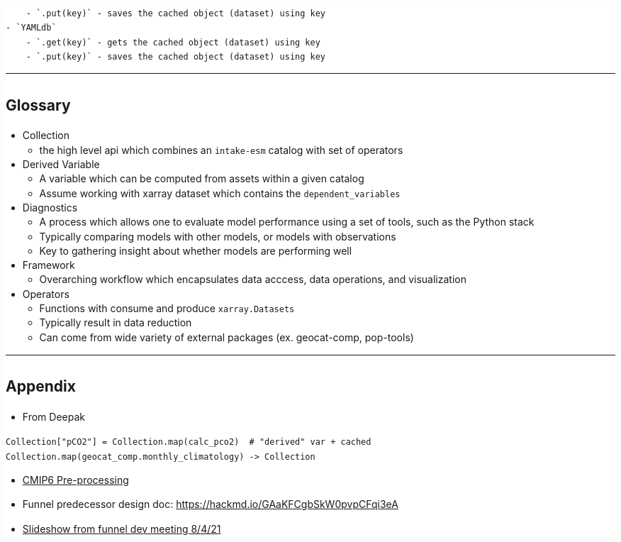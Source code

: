         - `.put(key)` - saves the cached object (dataset) using key
    - `YAMLdb`
        - `.get(key)` - gets the cached object (dataset) using key
        - `.put(key)` - saves the cached object (dataset) using key

---

## Glossary
* Collection
    * the high level api which combines an `intake-esm` catalog with set of operators
* Derived Variable
    * A variable which can be computed from assets within a given catalog
    * Assume working with xarray dataset which contains the `dependent_variables`
* Diagnostics
    * A process which allows one to evaluate model performance using a set of tools, such as the Python stack
    * Typically comparing models with other models, or models with observations
    * Key to gathering insight about whether models are performing well
* Framework
    * Overarching workflow which encapsulates data acccess, data operations, and visualization
* Operators
    * Functions with consume and produce `xarray.Datasets`
    * Typically result in data reduction
    * Can come from wide variety of external packages (ex. geocat-comp, pop-tools)


---
## Appendix

- From Deepak

```python=
Collection["pCO2"] = Collection.map(calc_pco2)  # "derived" var + cached
Collection.map(geocat_comp.monthly_climatology) -> Collection
```

- [CMIP6 Pre-processing](https://cmip6-preprocessing.readthedocs.io/en/latest/?badge=latest)
- Funnel predecessor design doc: https://hackmd.io/GAaKFCgbSkW0pvpCFqi3eA

- [Slideshow from funnel dev meeting 8/4/21](https://docs.google.com/presentation/d/1xwbn39ks3FdNza-sl2rVcUzZyYcQQdE7Qgc9mY9YeQ0/edit?usp=sharing)
